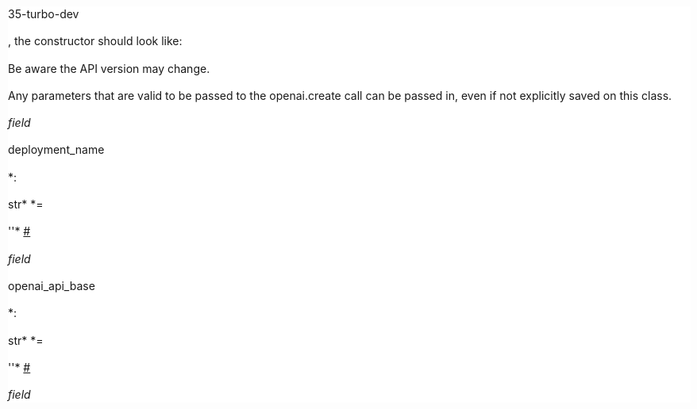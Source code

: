  35-turbo-dev
 
 , the constructor should look like:
 



 Be aware the API version may change.
 



 Any parameters that are valid to be passed to the openai.create call can be passed
in, even if not explicitly saved on this class.
 




*field*


 deployment_name
 

*:
 




 str*
*=
 




 ''*
[#](#langchain.chat_models.AzureChatOpenAI.deployment_name "Permalink to this definition") 






*field*


 openai_api_base
 

*:
 




 str*
*=
 




 ''*
[#](#langchain.chat_models.AzureChatOpenAI.openai_api_base "Permalink to this definition") 






*field*

